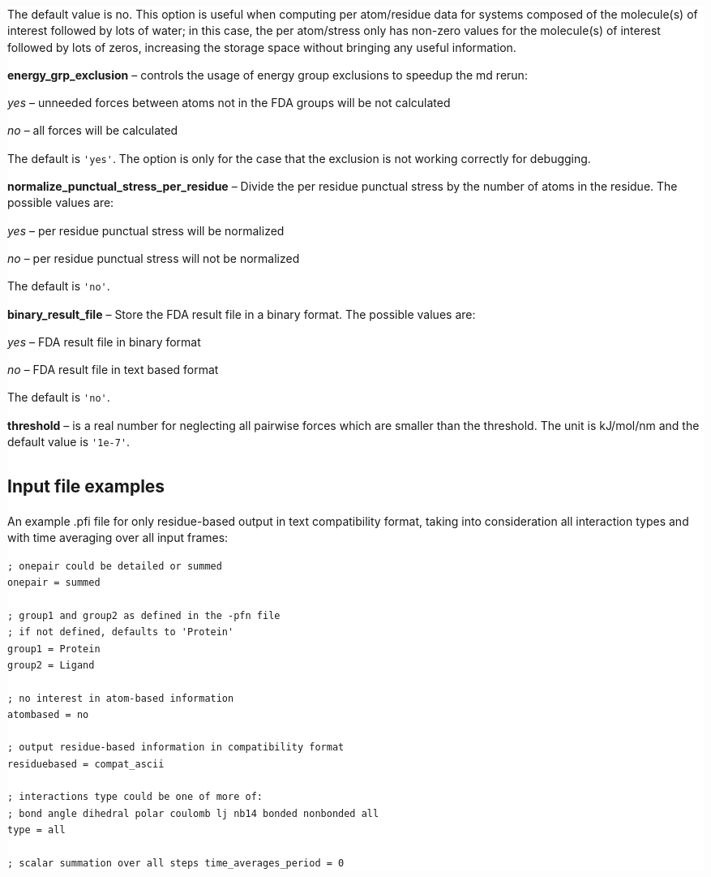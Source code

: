 The default value is no. This option is useful when
computing per atom/residue data for systems composed of the molecule(s) of
interest followed by lots of water; in this case, the per atom/stress only has
non-zero values for the molecule(s) of interest followed by lots of zeros,
increasing the storage space without bringing any useful information.

**energy_grp_exclusion** – controls the usage of energy group exclusions to
speedup the md rerun:

*yes* – unneeded forces between atoms not in the FDA groups will be not calculated

*no* – all forces will be calculated

The default is `'yes'`. The option is only for the case that the exclusion is not
working correctly for debugging.

**normalize_punctual_stress_per_residue** – Divide the per residue punctual
stress by the number of atoms in the residue. The possible values are:

*yes* – per residue punctual stress will be normalized

*no* – per residue punctual stress will not be normalized

The default is `'no'`.

**binary_result_file** – Store the FDA result file in a binary format. The
possible values are:

*yes* – FDA result file in binary format

*no* – FDA result file in text based format

The default is `'no'`.

**threshold** – is a real number for neglecting all pairwise forces which are
smaller than the threshold. The unit is kJ/mol/nm and the default value is
`'1e-7'`.

## Input file examples
An example .pfi file for only residue-based output in
text compatibility format, taking into consideration all interaction types and
with time averaging over all input frames:

```
; onepair could be detailed or summed
onepair = summed

; group1 and group2 as defined in the -pfn file
; if not defined, defaults to 'Protein'
group1 = Protein
group2 = Ligand

; no interest in atom-based information
atombased = no

; output residue-based information in compatibility format
residuebased = compat_ascii

; interactions type could be one of more of:
; bond angle dihedral polar coulomb lj nb14 bonded nonbonded all
type = all

; scalar summation over all steps time_averages_period = 0
```
